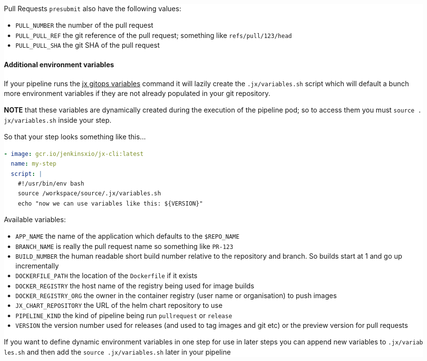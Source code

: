 Pull Requests `presubmit` also have the following values:

* `PULL_NUMBER` the number of the pull request
* `PULL_PULL_REF` the git reference of the pull request; something like `refs/pull/123/head`
* `PULL_PULL_SHA`  the git SHA of the pull request

#### Additional environment variables

If your pipeline runs the [jx gitops variables](https://github.com/jenkins-x/jx-gitops/blob/master/docs/cmd/jx-gitops_variables.md) command it will lazily create the `.jx/variables.sh` script which will default a bunch more environment variables if they are not already populated in your git repository.

**NOTE** that these variables are dynamically created during the execution of the pipeline pod; so to access them you must `source .jx/variables.sh` inside your step.

So that your step looks something like this...

```yaml
- image: gcr.io/jenkinsxio/jx-cli:latest
  name: my-step
  script: |
    #!/usr/bin/env bash
    source /workspace/source/.jx/variables.sh
    echo "now we can use variables like this: ${VERSION}"
```

Available variables:

* `APP_NAME` the name of the application which defaults to the `$REPO_NAME`
* `BRANCH_NAME` is really the pull request name so something like `PR-123`
* `BUILD_NUMBER` the human readable short build number relative to the repository and branch. So builds start at 1 and go up incrementally
* `DOCKERFILE_PATH`  the location of the `Dockerfile` if it exists
* `DOCKER_REGISTRY` the host name of the registry being used for image builds
* `DOCKER_REGISTRY_ORG` the owner in the container registry (user name or organisation) to push images
* `JX_CHART_REPOSITORY` the URL of the helm chart repository to use
* `PIPELINE_KIND` the kind of pipeline being run `pullrequest` or `release`
* `VERSION` the version number used for releases (and used to tag images and git etc) or the preview version for pull requests

If you want to define dynamic environment variables in one step for use in later steps you can append new variables to `.jx/variables.sh` and then add the `source .jx/variables.sh` later in your pipeline
